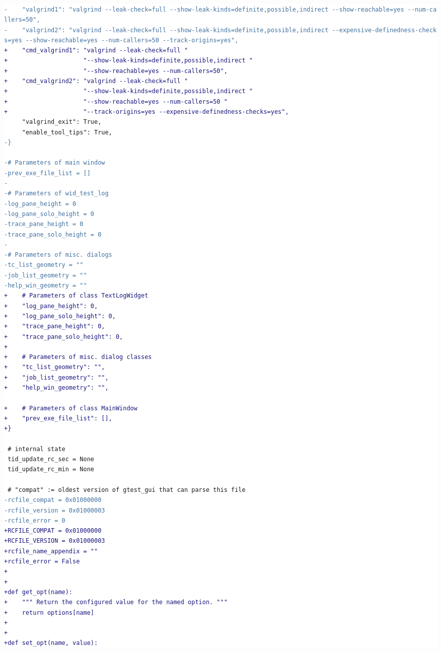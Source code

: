 ```diff
-    "valgrind1": "valgrind --leak-check=full --show-leak-kinds=definite,possible,indirect --show-reachable=yes --num-callers=50",
-    "valgrind2": "valgrind --leak-check=full --show-leak-kinds=definite,possible,indirect --expensive-definedness-checks=yes --show-reachable=yes --num-callers=50 --track-origins=yes",
+    "cmd_valgrind1": "valgrind --leak-check=full "
+                     "--show-leak-kinds=definite,possible,indirect "
+                     "--show-reachable=yes --num-callers=50",
+    "cmd_valgrind2": "valgrind --leak-check=full "
+                     "--show-leak-kinds=definite,possible,indirect "
+                     "--show-reachable=yes --num-callers=50 "
+                     "--track-origins=yes --expensive-definedness-checks=yes",
     "valgrind_exit": True,
     "enable_tool_tips": True,
-}
 
-# Parameters of main window
-prev_exe_file_list = []
-
-# Parameters of wid_test_log
-log_pane_height = 0
-log_pane_solo_height = 0
-trace_pane_height = 0
-trace_pane_solo_height = 0
-
-# Parameters of misc. dialogs
-tc_list_geometry = ""
-job_list_geometry = ""
-help_win_geometry = ""
+    # Parameters of class TextLogWidget
+    "log_pane_height": 0,
+    "log_pane_solo_height": 0,
+    "trace_pane_height": 0,
+    "trace_pane_solo_height": 0,
+
+    # Parameters of misc. dialog classes
+    "tc_list_geometry": "",
+    "job_list_geometry": "",
+    "help_win_geometry": "",
 
+    # Parameters of class MainWindow
+    "prev_exe_file_list": [],
+}
 
 # internal state
 tid_update_rc_sec = None
 tid_update_rc_min = None
 
 # "compat" := oldest version of gtest_gui that can parse this file
-rcfile_compat = 0x01000000
-rcfile_version = 0x01000003
-rcfile_error = 0
+RCFILE_COMPAT = 0x01000000
+RCFILE_VERSION = 0x01000003
+rcfile_name_appendix = ""
+rcfile_error = False
+
+
+def get_opt(name):
+    """ Return the configured value for the named option. """
+    return options[name]
+
+
+def set_opt(name, value):
```